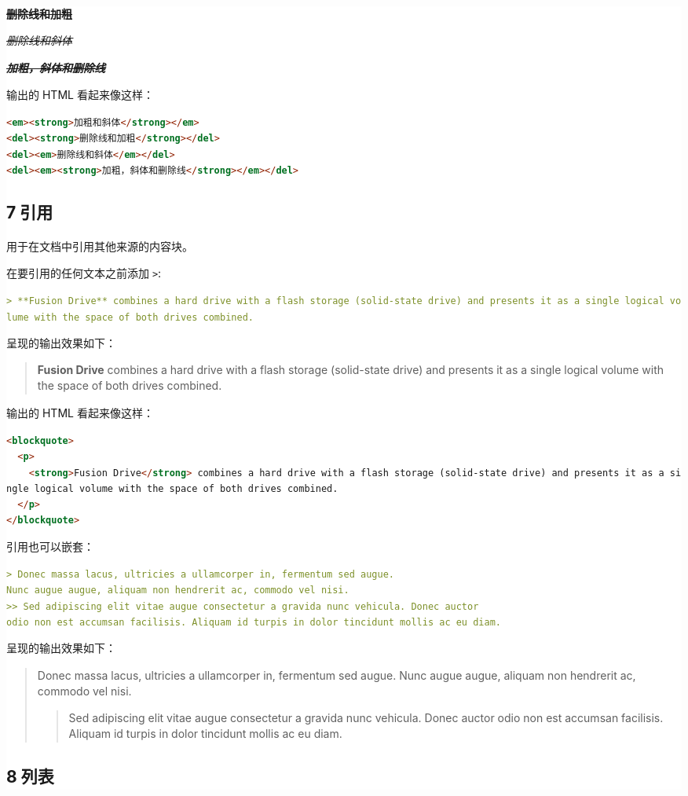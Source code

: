~~**删除线和加粗**~~

~~*删除线和斜体*~~

~~***加粗，斜体和删除线***~~

输出的 HTML 看起来像这样：

```html
<em><strong>加粗和斜体</strong></em>
<del><strong>删除线和加粗</strong></del>
<del><em>删除线和斜体</em></del>
<del><em><strong>加粗，斜体和删除线</strong></em></del>
```

## 7 引用

用于在文档中引用其他来源的内容块。

在要引用的任何文本之前添加 `>`:

```markdown
> **Fusion Drive** combines a hard drive with a flash storage (solid-state drive) and presents it as a single logical volume with the space of both drives combined.
```

呈现的输出效果如下：

> **Fusion Drive** combines a hard drive with a flash storage (solid-state drive) and presents it as a single logical volume with the space of both drives combined.

输出的 HTML 看起来像这样：

```html
<blockquote>
  <p>
    <strong>Fusion Drive</strong> combines a hard drive with a flash storage (solid-state drive) and presents it as a single logical volume with the space of both drives combined.
  </p>
</blockquote>
```

引用也可以嵌套：

```markdown
> Donec massa lacus, ultricies a ullamcorper in, fermentum sed augue.
Nunc augue augue, aliquam non hendrerit ac, commodo vel nisi.
>> Sed adipiscing elit vitae augue consectetur a gravida nunc vehicula. Donec auctor
odio non est accumsan facilisis. Aliquam id turpis in dolor tincidunt mollis ac eu diam.
```

呈现的输出效果如下：

> Donec massa lacus, ultricies a ullamcorper in, fermentum sed augue.
Nunc augue augue, aliquam non hendrerit ac, commodo vel nisi.
>> Sed adipiscing elit vitae augue consectetur a gravida nunc vehicula. Donec auctor
odio non est accumsan facilisis. Aliquam id turpis in dolor tincidunt mollis ac eu diam.

## 8 列表
